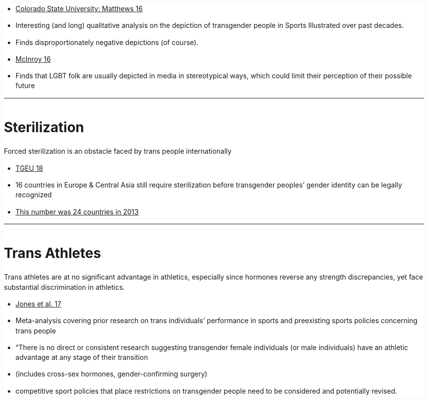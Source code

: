 - [Colorado State University: Matthews 16](https://mountainscholar.org/bitstream/handle/10217/178827/Matthews_colostate_0053N_13859.pdf?sequence=1&isAllowed=y)
    

- Interesting (and long) qualitative analysis on the depiction of transgender people in Sports Illustrated over past decades.
    
- Finds disproportionately negative depictions (of course).
    

- [McInroy 16](https://www.tandfonline.com/doi/abs/10.1080/13676261.2016.1184243) 
    

- Finds that LGBT folk are usually depicted in media in stereotypical ways, which could limit their perception of their possible future
    

---

  

# Sterilization

Forced sterilization is an obstacle faced by trans people internationally

  

- [TGEU 18](https://tgeu.org/wp-content/uploads/2019/05/MapB_TGEU2019.pdf)
    

- 16 countries in Europe & Central Asia still require sterilization before transgender peoples’ gender identity can be legally recognized
    

- [This number was 24 countries in 2013](https://tgeu.org/24-countries-in-europe-still-require-sterilization-from-trans-people/)
    

  

---

  

# Trans Athletes

Trans athletes are at no significant advantage in athletics, especially since hormones reverse any strength discrepancies, yet face substantial discrimination in athletics.

  

- [Jones et al. 17](https://www.ncbi.nlm.nih.gov/pmc/articles/PMC5357259/)
    

- Meta-analysis covering prior research on trans individuals’ performance in sports and preexisting sports policies concerning trans people
    
- “There is no direct or consistent research suggesting transgender female individuals (or male individuals) have an athletic advantage at any stage of their transition
    

- (includes cross-sex hormones, gender-confirming surgery)
    

- competitive sport policies that place restrictions on transgender people need to be considered and potentially revised.
    